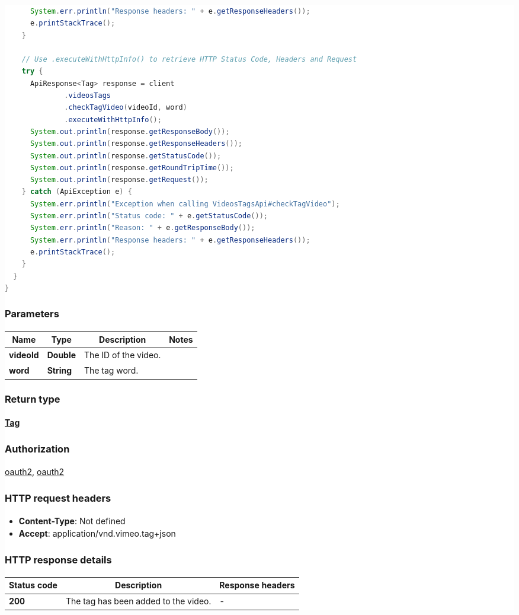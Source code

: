 ```java
      System.err.println("Response headers: " + e.getResponseHeaders());
      e.printStackTrace();
    }

    // Use .executeWithHttpInfo() to retrieve HTTP Status Code, Headers and Request
    try {
      ApiResponse<Tag> response = client
              .videosTags
              .checkTagVideo(videoId, word)
              .executeWithHttpInfo();
      System.out.println(response.getResponseBody());
      System.out.println(response.getResponseHeaders());
      System.out.println(response.getStatusCode());
      System.out.println(response.getRoundTripTime());
      System.out.println(response.getRequest());
    } catch (ApiException e) {
      System.err.println("Exception when calling VideosTagsApi#checkTagVideo");
      System.err.println("Status code: " + e.getStatusCode());
      System.err.println("Reason: " + e.getResponseBody());
      System.err.println("Response headers: " + e.getResponseHeaders());
      e.printStackTrace();
    }
  }
}

```

### Parameters

| Name | Type | Description  | Notes |
|------------- | ------------- | ------------- | -------------|
| **videoId** | **Double**| The ID of the video. | |
| **word** | **String**| The tag word. | |

### Return type

[**Tag**](Tag.md)

### Authorization

[oauth2](../README.md#oauth2), [oauth2](../README.md#oauth2)

### HTTP request headers

 - **Content-Type**: Not defined
 - **Accept**: application/vnd.vimeo.tag+json

### HTTP response details
| Status code | Description | Response headers |
|-------------|-------------|------------------|
| **200** | The tag has been added to the video. |  -  |
